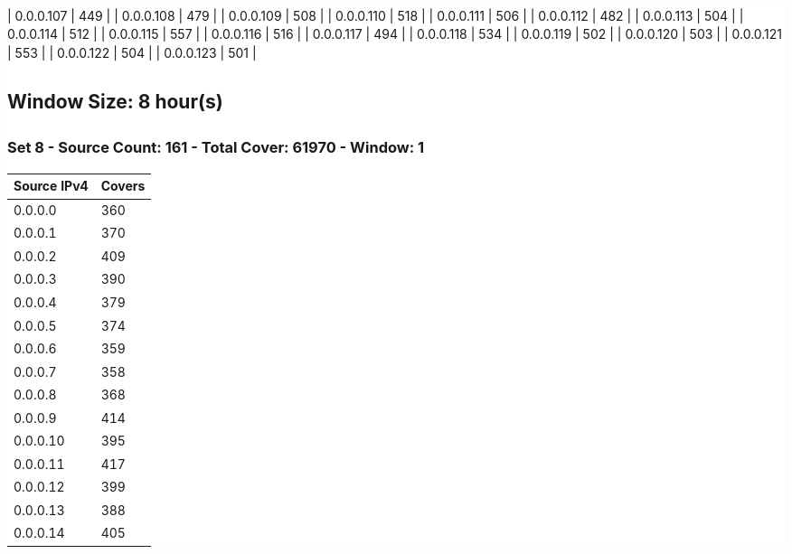 | 0.0.0.107 | 449 |
| 0.0.0.108 | 479 |
| 0.0.0.109 | 508 |
| 0.0.0.110 | 518 |
| 0.0.0.111 | 506 |
| 0.0.0.112 | 482 |
| 0.0.0.113 | 504 |
| 0.0.0.114 | 512 |
| 0.0.0.115 | 557 |
| 0.0.0.116 | 516 |
| 0.0.0.117 | 494 |
| 0.0.0.118 | 534 |
| 0.0.0.119 | 502 |
| 0.0.0.120 | 503 |
| 0.0.0.121 | 553 |
| 0.0.0.122 | 504 |
| 0.0.0.123 | 501 |

## Window Size: 8 hour(s)

### Set 8 - Source Count: 161 - Total Cover: 61970 - Window: 1

| Source IPv4 | Covers |
| --- | --- |
| 0.0.0.0 | 360 |
| 0.0.0.1 | 370 |
| 0.0.0.2 | 409 |
| 0.0.0.3 | 390 |
| 0.0.0.4 | 379 |
| 0.0.0.5 | 374 |
| 0.0.0.6 | 359 |
| 0.0.0.7 | 358 |
| 0.0.0.8 | 368 |
| 0.0.0.9 | 414 |
| 0.0.0.10 | 395 |
| 0.0.0.11 | 417 |
| 0.0.0.12 | 399 |
| 0.0.0.13 | 388 |
| 0.0.0.14 | 405 |